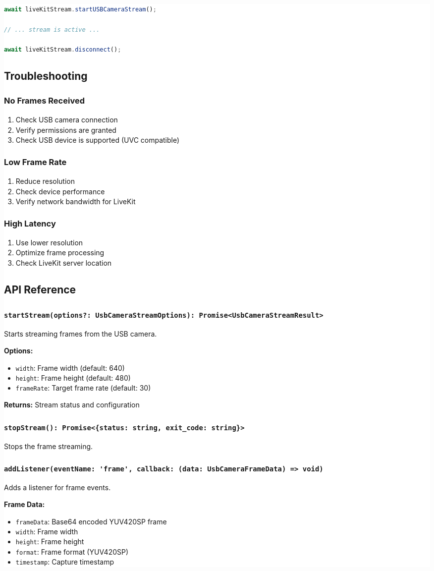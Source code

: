 ```typescript
await liveKitStream.startUSBCameraStream();

// ... stream is active ...

await liveKitStream.disconnect();
```

## Troubleshooting

### No Frames Received

1. Check USB camera connection
2. Verify permissions are granted
3. Check USB device is supported (UVC compatible)

### Low Frame Rate

1. Reduce resolution
2. Check device performance
3. Verify network bandwidth for LiveKit

### High Latency

1. Use lower resolution
2. Optimize frame processing
3. Check LiveKit server location

## API Reference

### `startStream(options?: UsbCameraStreamOptions): Promise<UsbCameraStreamResult>`

Starts streaming frames from the USB camera.

**Options:**
- `width`: Frame width (default: 640)
- `height`: Frame height (default: 480)
- `frameRate`: Target frame rate (default: 30)

**Returns:** Stream status and configuration

### `stopStream(): Promise<{status: string, exit_code: string}>`

Stops the frame streaming.

### `addListener(eventName: 'frame', callback: (data: UsbCameraFrameData) => void)`

Adds a listener for frame events.

**Frame Data:**
- `frameData`: Base64 encoded YUV420SP frame
- `width`: Frame width
- `height`: Frame height
- `format`: Frame format (YUV420SP)
- `timestamp`: Capture timestamp
